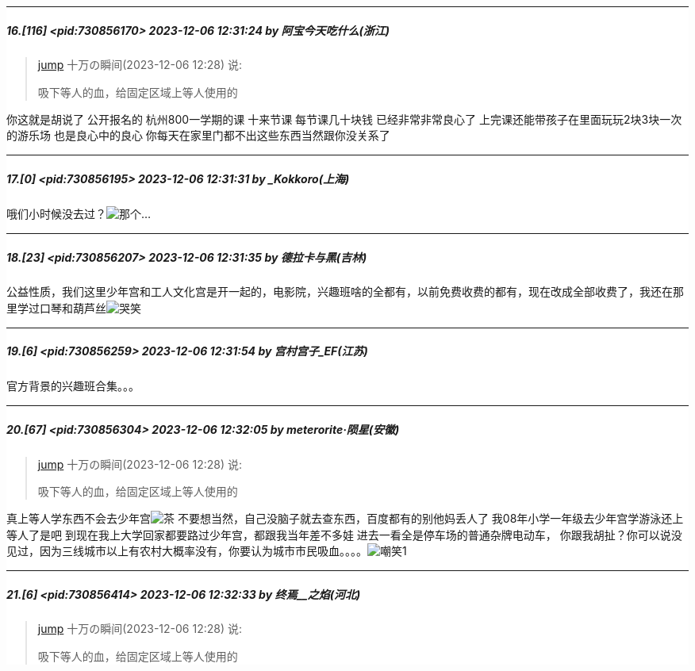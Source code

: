 ----

##### <span id="pid730856170">16.[116] \<pid:730856170\> 2023-12-06 12:31:24 by 阿宝今天吃什么\(浙江\)</span>
>[jump](#pid730855663) 十万の瞬间(2023-12-06 12:28) 说: 
>
>吸下等人的血，给固定区域上等人使用的

你这就是胡说了
公开报名的 
杭州800一学期的课 十来节课 每节课几十块钱
已经非常非常良心了
上完课还能带孩子在里面玩玩2块3块一次的游乐场 也是良心中的良心
你每天在家里门都不出这些东西当然跟你没关系了

----

##### <span id="pid730856195">17.[0] \<pid:730856195\> 2023-12-06 12:31:31 by _Kokkoro\(上海\)</span>
哦们小时候没去过？![那个…](https://img4.nga.178.com/ngabbs/post/smile/a2_08.png)

----

##### <span id="pid730856207">18.[23] \<pid:730856207\> 2023-12-06 12:31:35 by 德拉卡与黑\(吉林\)</span>
公益性质，我们这里少年宫和工人文化宫是开一起的，电影院，兴趣班啥的全都有，以前免费收费的都有，现在改成全部收费了，我还在那里学过口琴和葫芦丝![哭笑](https://img4.nga.178.com/ngabbs/post/smile/ac15.png)

----

##### <span id="pid730856259">19.[6] \<pid:730856259\> 2023-12-06 12:31:54 by 宫村宫子_EF\(江苏\)</span>
官方背景的兴趣班合集。。。

----

##### <span id="pid730856304">20.[67] \<pid:730856304\> 2023-12-06 12:32:05 by meterorite·陨星\(安徽\)</span>
>[jump](#pid730855663) 十万の瞬间(2023-12-06 12:28) 说: 
>
>吸下等人的血，给固定区域上等人使用的

真上等人学东西不会去少年宫![茶](https://img4.nga.178.com/ngabbs/post/smile/ac39.png)
不要想当然，自己没脑子就去查东西，百度都有的别他妈丢人了
我08年小学一年级去少年宫学游泳还上等人了是吧
到现在我上大学回家都要路过少年宫，都跟我当年差不多娃
进去一看全是停车场的普通杂牌电动车，
你跟我胡扯？你可以说没见过，因为三线城市以上有农村大概率没有，你要认为城市市民吸血。。。。![嘲笑1](https://img4.nga.178.com/ngabbs/post/smile/ac20.png)

----

##### <span id="pid730856414">21.[6] \<pid:730856414\> 2023-12-06 12:32:33 by 终焉__之焰\(河北\)</span>
>[jump](#pid730855663) 十万の瞬间(2023-12-06 12:28) 说: 
>
>吸下等人的血，给固定区域上等人使用的
